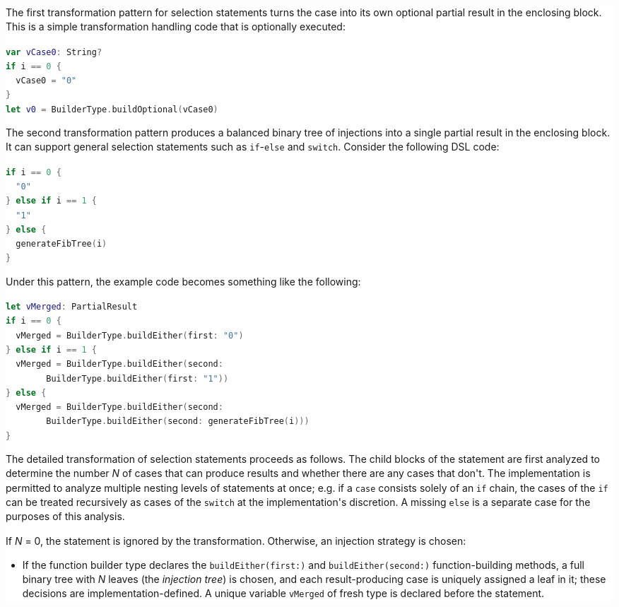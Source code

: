 The first transformation pattern for selection statements turns the case into its own optional partial result in the enclosing block.  This is a simple transformation handling code that is optionally executed:

```swift
var vCase0: String?
if i == 0 {
  vCase0 = "0"
}
let v0 = BuilderType.buildOptional(vCase0)
```

The second transformation pattern produces a balanced binary tree of injections into a single partial result in the enclosing block. It can support general selection statements such as `if`-`else` and `switch`. Consider the following DSL code:

```swift
if i == 0 {
  "0"
} else if i == 1 {
  "1"
} else {
  generateFibTree(i)
}
```

Under this pattern, the example code becomes something like the following:

```swift
let vMerged: PartialResult
if i == 0 {
  vMerged = BuilderType.buildEither(first: "0")
} else if i == 1 {
  vMerged = BuilderType.buildEither(second:
        BuilderType.buildEither(first: "1"))
} else {
  vMerged = BuilderType.buildEither(second:
        BuilderType.buildEither(second: generateFibTree(i)))
}
```

The detailed transformation of selection statements proceeds as follows. The child blocks of the statement are first analyzed to determine the number *N* of cases that can produce results and whether there are any cases that don't. The implementation is permitted to analyze multiple nesting levels of statements at once; e.g. if a `case` consists solely of an `if` chain, the cases of the `if` can be treated recursively as cases of the `switch` at the implementation's discretion. A missing `else` is a separate case for the purposes of this analysis.

If *N* = 0, the statement is ignored by the transformation. Otherwise, an injection strategy is chosen:

* If the function builder type declares the `buildEither(first:)` and `buildEither(second:)` function-building methods, a full binary tree with *N* leaves (the *injection tree*) is chosen, and each result-producing case is uniquely assigned a leaf in it; these decisions are implementation-defined.  A unique variable `vMerged` of fresh type is declared before the statement.
